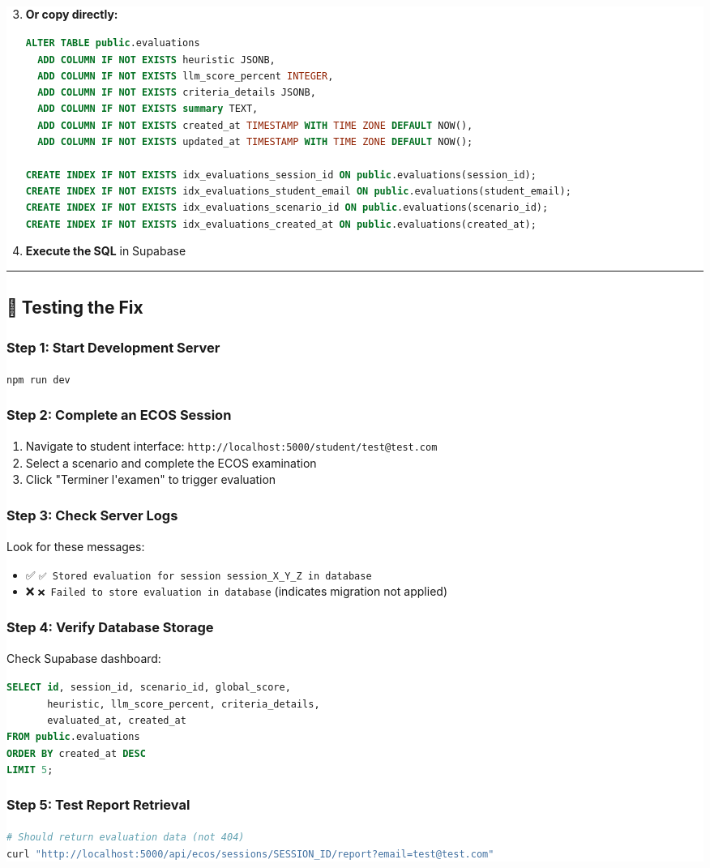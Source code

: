 3. **Or copy directly:**
   ```sql
   ALTER TABLE public.evaluations
     ADD COLUMN IF NOT EXISTS heuristic JSONB,
     ADD COLUMN IF NOT EXISTS llm_score_percent INTEGER,
     ADD COLUMN IF NOT EXISTS criteria_details JSONB,
     ADD COLUMN IF NOT EXISTS summary TEXT,
     ADD COLUMN IF NOT EXISTS created_at TIMESTAMP WITH TIME ZONE DEFAULT NOW(),
     ADD COLUMN IF NOT EXISTS updated_at TIMESTAMP WITH TIME ZONE DEFAULT NOW();

   CREATE INDEX IF NOT EXISTS idx_evaluations_session_id ON public.evaluations(session_id);
   CREATE INDEX IF NOT EXISTS idx_evaluations_student_email ON public.evaluations(student_email);
   CREATE INDEX IF NOT EXISTS idx_evaluations_scenario_id ON public.evaluations(scenario_id);
   CREATE INDEX IF NOT EXISTS idx_evaluations_created_at ON public.evaluations(created_at);
   ```

4. **Execute the SQL** in Supabase

---

## 🧪 Testing the Fix

### Step 1: Start Development Server
```bash
npm run dev
```

### Step 2: Complete an ECOS Session
1. Navigate to student interface: `http://localhost:5000/student/test@test.com`
2. Select a scenario and complete the ECOS examination
3. Click "Terminer l'examen" to trigger evaluation

### Step 3: Check Server Logs
Look for these messages:
- ✅ `✅ Stored evaluation for session session_X_Y_Z in database`
- ❌ `❌ Failed to store evaluation in database` (indicates migration not applied)

### Step 4: Verify Database Storage
Check Supabase dashboard:
```sql
SELECT id, session_id, scenario_id, global_score,
       heuristic, llm_score_percent, criteria_details,
       evaluated_at, created_at
FROM public.evaluations
ORDER BY created_at DESC
LIMIT 5;
```

### Step 5: Test Report Retrieval
```bash
# Should return evaluation data (not 404)
curl "http://localhost:5000/api/ecos/sessions/SESSION_ID/report?email=test@test.com"
```
